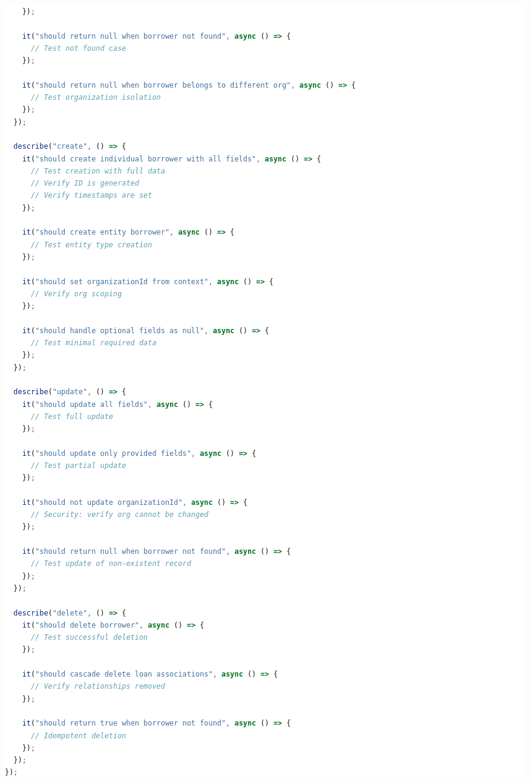 ```typescript
    });

    it("should return null when borrower not found", async () => {
      // Test not found case
    });

    it("should return null when borrower belongs to different org", async () => {
      // Test organization isolation
    });
  });

  describe("create", () => {
    it("should create individual borrower with all fields", async () => {
      // Test creation with full data
      // Verify ID is generated
      // Verify timestamps are set
    });

    it("should create entity borrower", async () => {
      // Test entity type creation
    });

    it("should set organizationId from context", async () => {
      // Verify org scoping
    });

    it("should handle optional fields as null", async () => {
      // Test minimal required data
    });
  });

  describe("update", () => {
    it("should update all fields", async () => {
      // Test full update
    });

    it("should update only provided fields", async () => {
      // Test partial update
    });

    it("should not update organizationId", async () => {
      // Security: verify org cannot be changed
    });

    it("should return null when borrower not found", async () => {
      // Test update of non-existent record
    });
  });

  describe("delete", () => {
    it("should delete borrower", async () => {
      // Test successful deletion
    });

    it("should cascade delete loan associations", async () => {
      // Verify relationships removed
    });

    it("should return true when borrower not found", async () => {
      // Idempotent deletion
    });
  });
});
```